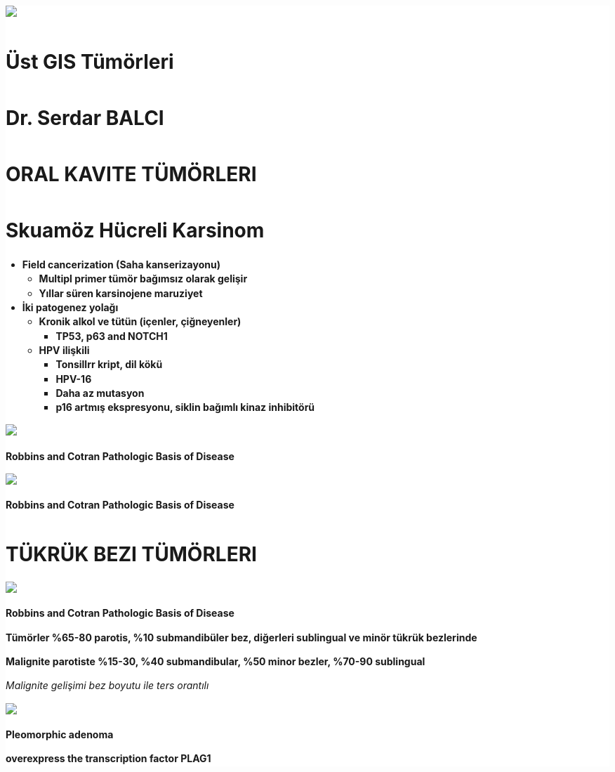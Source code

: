 ![](img%5CU%CC%88st-GIS-Tu%CC%88mo%CC%88rleripptx-kopyas%C4%B10.jpg)

# Üst GIS Tümörleri

# Dr. Serdar BALCI

# ORAL KAVITE TÜMÖRLERI

# Skuamöz Hücreli Karsinom

* __Field cancerization \(Saha kanserizayonu\)__
  * __Multipl primer tümör bağımsız olarak gelişir__
  * __Yıllar süren karsinojene maruziyet__
* __İki patogenez yolağı__
  * __Kronik alkol ve tütün \(içenler\, çiğneyenler\)__
    * __TP53\, p63 and NOTCH1__
  * __HPV ilişkili__
    * __Tonsillrr kript\, dil kökü__
    * __HPV\-16__
    * __Daha az mutasyon__
    * __p16 artmış ekspresyonu\, siklin bağımlı kinaz inhibitörü__

![](img%5CU%CC%88st-GIS-Tu%CC%88mo%CC%88rleripptx-kopyas%C4%B11.png)

__Robbins and Cotran Pathologic Basis of Disease__

![](img%5CU%CC%88st-GIS-Tu%CC%88mo%CC%88rleripptx-kopyas%C4%B12.png)

__Robbins and Cotran Pathologic Basis of Disease__

# TÜKRÜK BEZI TÜMÖRLERI

![](img%5CU%CC%88st-GIS-Tu%CC%88mo%CC%88rleripptx-kopyas%C4%B13.png)

__Robbins and Cotran Pathologic Basis of Disease__

__Tümörler %65\-80 parotis\, %10 submandibüler bez\, diğerleri sublingual ve minör tükrük bezlerinde__

__Malignite parotiste %15\-30\, %40 submandibular\, %50 minor bezler\, %70\-90 sublingual__

_Malignite gelişimi bez boyutu ile ters orantılı_

![](img%5CU%CC%88st-GIS-Tu%CC%88mo%CC%88rleripptx-kopyas%C4%B14.png)

__Pleomorphic adenoma__

__overexpress the transcription factor PLAG1__
